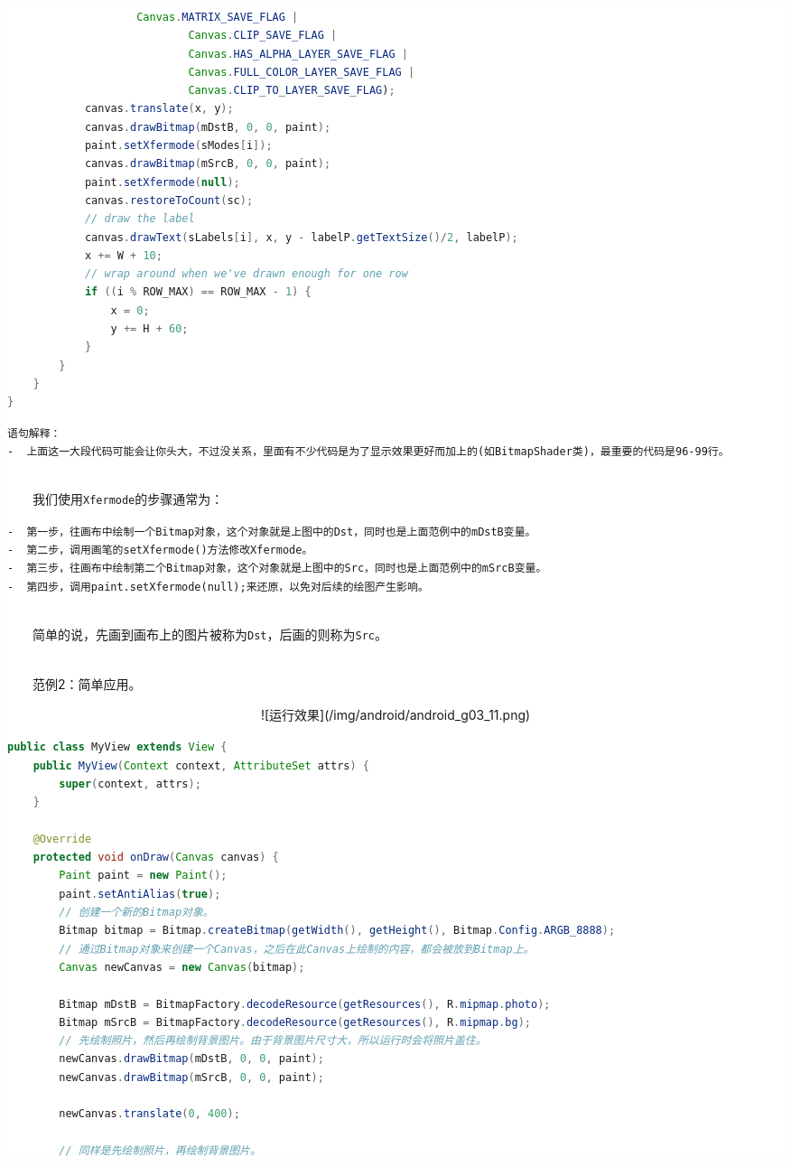 ``` java
                    Canvas.MATRIX_SAVE_FLAG |
                            Canvas.CLIP_SAVE_FLAG |
                            Canvas.HAS_ALPHA_LAYER_SAVE_FLAG |
                            Canvas.FULL_COLOR_LAYER_SAVE_FLAG |
                            Canvas.CLIP_TO_LAYER_SAVE_FLAG);
            canvas.translate(x, y);
            canvas.drawBitmap(mDstB, 0, 0, paint);
            paint.setXfermode(sModes[i]);
            canvas.drawBitmap(mSrcB, 0, 0, paint);
            paint.setXfermode(null);
            canvas.restoreToCount(sc);
            // draw the label
            canvas.drawText(sLabels[i], x, y - labelP.getTextSize()/2, labelP);
            x += W + 10;
            // wrap around when we've drawn enough for one row
            if ((i % ROW_MAX) == ROW_MAX - 1) {
                x = 0;
                y += H + 60;
            }
        }
    }
}
```
    语句解释：
    -  上面这一大段代码可能会让你头大，不过没关系，里面有不少代码是为了显示效果更好而加上的(如BitmapShader类)，最重要的代码是96-99行。

<br>　　我们使用`Xfermode`的步骤通常为：

	-  第一步，往画布中绘制一个Bitmap对象，这个对象就是上图中的Dst，同时也是上面范例中的mDstB变量。
	-  第二步，调用画笔的setXfermode()方法修改Xfermode。
	-  第三步，往画布中绘制第二个Bitmap对象，这个对象就是上图中的Src，同时也是上面范例中的mSrcB变量。
	-  第四步，调用paint.setXfermode(null);来还原，以免对后续的绘图产生影响。

<br>　　简单的说，先画到画布上的图片被称为`Dst`，后画的则称为`Src`。

<br>　　范例2：简单应用。

<center>
![运行效果](/img/android/android_g03_11.png)
</center>

``` java
public class MyView extends View {
    public MyView(Context context, AttributeSet attrs) {
        super(context, attrs);
    }

    @Override
    protected void onDraw(Canvas canvas) {
        Paint paint = new Paint();
        paint.setAntiAlias(true);
        // 创建一个新的Bitmap对象。
        Bitmap bitmap = Bitmap.createBitmap(getWidth(), getHeight(), Bitmap.Config.ARGB_8888);
        // 通过Bitmap对象来创建一个Canvas，之后在此Canvas上绘制的内容，都会被放到Bitmap上。
        Canvas newCanvas = new Canvas(bitmap);

        Bitmap mDstB = BitmapFactory.decodeResource(getResources(), R.mipmap.photo);
        Bitmap mSrcB = BitmapFactory.decodeResource(getResources(), R.mipmap.bg);
        // 先绘制照片，然后再绘制背景图片。由于背景图片尺寸大，所以运行时会将照片盖住。
        newCanvas.drawBitmap(mDstB, 0, 0, paint);
        newCanvas.drawBitmap(mSrcB, 0, 0, paint);

        newCanvas.translate(0, 400);

        // 同样是先绘制照片，再绘制背景图片。
```